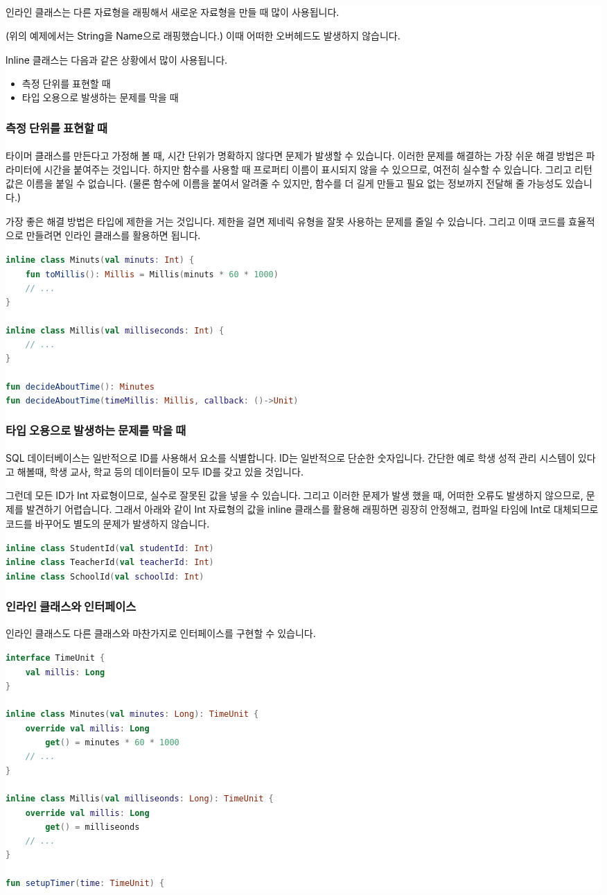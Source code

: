 인라인 클래스는 다른 자료형을 래핑해서 새로운 자료형을 만들 때 많이 사용됩니다.

(위의 예제에서는 String을 Name으로 래핑했습니다.) 이때 어떠한 오버헤드도 발생하지 않습니다.

lnline 클래스는 다음과 같은 상황에서 많이 사용됩니다.

- 측정 단위를 표현할 때
- 타입 오용으로 발생하는 문제를 막을 때

### **측정 단위를 표현할 때**

타이머 클래스를 만든다고 가정해 볼 때, 시간 단위가 명확하지 않다면 문제가 발생할 수 있습니다. 이러한 문제를 해결하는 가장 쉬운 해결 방법은 파라미터에 시간을 붙여주는 것입니다. 하지만 함수를 사용할 때 프로퍼티 이름이 표시되지 않을 수 있으므로, 여전히 실수할 수 있습니다. 그리고 리턴 값은 이름을 붙일 수 없습니다. (물론 함수에 이름을 붙여서 알려줄 수 있지만, 함수를 더 길게 만들고 필요 없는 정보까지 전달해 줄 가능성도 있습니다.)

가장 좋은 해결 방법은 타입에 제한을 거는 것입니다. 제한을 걸면 제네릭 유형을 잘못 사용하는 문제를 줄일 수 있습니다. 그리고 이때 코드를 효율적으로 만들려면 인라인 클래스를 활용하면 됩니다.

```kotlin
inline class Minuts(val minuts: Int) {
	fun toMillis(): Millis = Millis(minuts * 60 * 1000)
    // ...
}

inline class Millis(val milliseconds: Int) {
	// ...
}

fun decideAboutTime(): Minutes
fun decideAboutTime(timeMillis: Millis, callback: ()->Unit)
```

### **타입 오용으로 발생하는 문제를 막을 때**

SQL 데이터베이스는 일반적으로 ID를 사용해서 요소를 식별합니다. ID는 일반적으로 단순한 숫자입니다. 간단한 예로 학생 성적 관리 시스템이 있다고 해볼때, 학생 교사, 학교 등의 데이터들이 모두 ID를 갖고 있을 것입니다.

그런데 모든 ID가 Int 자료형이므로, 실수로 잘못된 값을 넣을 수 있습니다. 그리고 이러한 문제가 발생 했을 때, 어떠한 오류도 발생하지 않으므로, 문제를 발견하기 어렵습니다. 그래서 아래와 같이 Int 자료형의 값을 inline 클래스를 활용해 래핑하면 굉장히 안정해고, 컴파일 타임에 Int로 대체되므로 코드를 바꾸어도 별도의 문제가 발생하지 않습니다.

```kotlin
inline class StudentId(val studentId: Int)
inline class TeacherId(val teacherId: Int)
inline class SchoolId(val schoolId: Int)
```

### **인라인 클래스와 인터페이스**

인라인 클래스도 다른 클래스와 마찬가지로 인터페이스를 구현할 수 있습니다.

```kotlin
interface TimeUnit {
	val millis: Long
}

inline class Minutes(val minutes: Long): TimeUnit {
	override val millis: Long 
    	get() = minutes * 60 * 1000
    // ...
}

inline class Millis(val milliseonds: Long): TimeUnit {
	override val millis: Long 
    	get() = milliseonds
    // ...
}

fun setupTimer(time: TimeUnit) {
```